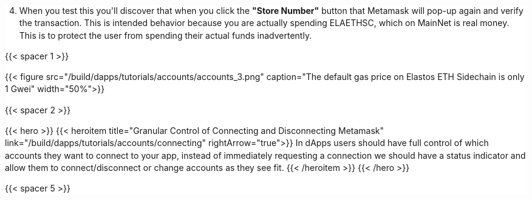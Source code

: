 4. When you test this you'll discover that when you click the **"Store Number"** button that Metamask will pop-up again and verify the transaction. 
    This is intended behavior because you are actually spending ELAETHSC, which on MainNet is real money. This is to protect the user from
    spending their actual funds inadvertently.

{{< spacer 1 >}}

{{< figure src="/build/dapps/tutorials/accounts/accounts_3.png" caption="The default gas price on Elastos ETH Sidechain is only 1 Gwei" width="50%">}}

{{< spacer 2 >}}

{{< hero >}}
    {{< heroitem title="Granular Control of Connecting and Disconnecting Metamask" link="/build/dapps/tutorials/accounts/connecting" rightArrow="true">}}
        In dApps users should have full control of which accounts they want to connect to your app, instead of immediately 
        requesting a connection we should have a status indicator and allow them to connect/disconnect or change accounts as they see fit.
    {{< /heroitem >}}
{{< /hero >}}

{{< spacer 5 >}}
